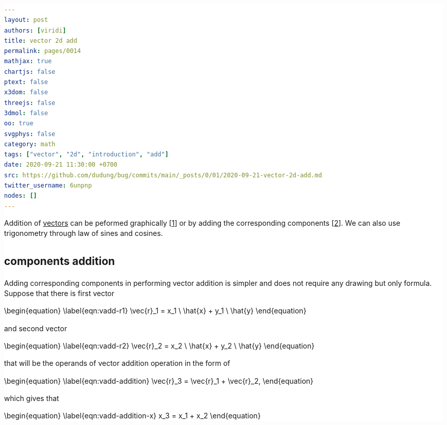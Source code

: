 ```yaml
---
layout: post
authors: [viridi]
title: vector 2d add
permalink: pages/0014
mathjax: true
chartjs: false
ptext: false
x3dom: false
threejs: false
3dmol: false
oo: true
svgphys: false
category: math
tags: ["vector", "2d", "introduction", "add"]
date: 2020-09-21 11:30:00 +0700
src: https://github.com/dudung/bug/commits/main/_posts/0/01/2020-09-21-vector-2d-add.md
twitter_username: 6unpnp
nodes: []
---
```

Addition of [vectors](vector) can be peformed graphically [[1](#ref1)] or by adding the corresponding components [[2](#ref2)]. We can also use trigonometry through law of sines and cosines.


## components addition
Adding corresponding components in performing vector addition is simpler and does not require any drawing but only formula. Suppose that there is first vector

\begin{equation}
\label{eqn:vadd-r1}
\vec{r}_1 = x_1 \ \hat{x} + y_1 \ \hat{y}
\end{equation}

and second vector

\begin{equation}
\label{eqn:vadd-r2}
\vec{r}_2 = x_2 \ \hat{x} + y_2 \ \hat{y}
\end{equation}

that will be the operands of vector addition operation in the form of

\begin{equation}
\label{eqn:vadd-addition}
\vec{r}_3 = \vec{r}_1 + \vec{r}_2,
\end{equation}

which gives that

\begin{equation}
\label{eqn:vadd-addition-x}
x_3 = x_1 + x_2
\end{equation}
